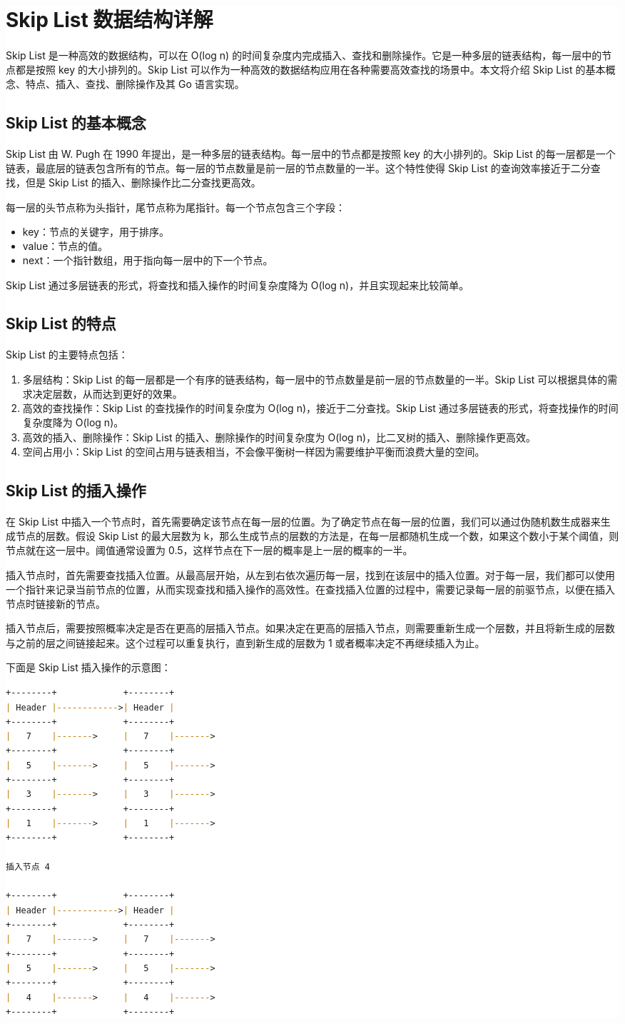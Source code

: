 

# Skip List 数据结构详解

Skip List 是一种高效的数据结构，可以在 O(log n) 的时间复杂度内完成插入、查找和删除操作。它是一种多层的链表结构，每一层中的节点都是按照 key 的大小排列的。Skip List 可以作为一种高效的数据结构应用在各种需要高效查找的场景中。本文将介绍 Skip List 的基本概念、特点、插入、查找、删除操作及其 Go 语言实现。

## Skip List 的基本概念

Skip List 由 W. Pugh 在 1990 年提出，是一种多层的链表结构。每一层中的节点都是按照 key 的大小排列的。Skip List 的每一层都是一个链表，最底层的链表包含所有的节点。每一层的节点数量是前一层的节点数量的一半。这个特性使得 Skip List 的查询效率接近于二分查找，但是 Skip List 的插入、删除操作比二分查找更高效。

每一层的头节点称为头指针，尾节点称为尾指针。每一个节点包含三个字段：

- key：节点的关键字，用于排序。
- value：节点的值。
- next：一个指针数组，用于指向每一层中的下一个节点。

Skip List 通过多层链表的形式，将查找和插入操作的时间复杂度降为 O(log n)，并且实现起来比较简单。

## Skip List 的特点

Skip List 的主要特点包括：

1. 多层结构：Skip List 的每一层都是一个有序的链表结构，每一层中的节点数量是前一层的节点数量的一半。Skip List 可以根据具体的需求决定层数，从而达到更好的效果。
2. 高效的查找操作：Skip List 的查找操作的时间复杂度为 O(log n)，接近于二分查找。Skip List 通过多层链表的形式，将查找操作的时间复杂度降为 O(log n)。
3. 高效的插入、删除操作：Skip List 的插入、删除操作的时间复杂度为 O(log n)，比二叉树的插入、删除操作更高效。
4. 空间占用小：Skip List 的空间占用与链表相当，不会像平衡树一样因为需要维护平衡而浪费大量的空间。

## Skip List 的插入操作

在 Skip List 中插入一个节点时，首先需要确定该节点在每一层的位置。为了确定节点在每一层的位置，我们可以通过伪随机数生成器来生成节点的层数。假设 Skip List 的最大层数为 k，那么生成节点的层数的方法是，在每一层都随机生成一个数，如果这个数小于某个阈值，则节点就在这一层中。阈值通常设置为 0.5，这样节点在下一层的概率是上一层的概率的一半。

插入节点时，首先需要查找插入位置。从最高层开始，从左到右依次遍历每一层，找到在该层中的插入位置。对于每一层，我们都可以使用一个指针来记录当前节点的位置，从而实现查找和插入操作的高效性。在查找插入位置的过程中，需要记录每一层的前驱节点，以便在插入节点时链接新的节点。

插入节点后，需要按照概率决定是否在更高的层插入节点。如果决定在更高的层插入节点，则需要重新生成一个层数，并且将新生成的层数与之前的层之间链接起来。这个过程可以重复执行，直到新生成的层数为 1 或者概率决定不再继续插入为止。

下面是 Skip List 插入操作的示意图：

```markdown
+--------+             +--------+
| Header |------------>| Header |
+--------+             +--------+
|   7    |------->     |   7    |-------> 
+--------+             +--------+
|   5    |------->     |   5    |-------> 
+--------+             +--------+
|   3    |------->     |   3    |-------> 
+--------+             +--------+
|   1    |------->     |   1    |-------> 
+--------+             +--------+

插入节点 4

+--------+             +--------+
| Header |------------>| Header |
+--------+             +--------+
|   7    |------->     |   7    |-------> 
+--------+             +--------+
|   5    |------->     |   5    |-------> 
+--------+             +--------+
|   4    |------->     |   4    |-------> 
+--------+             +--------+
```